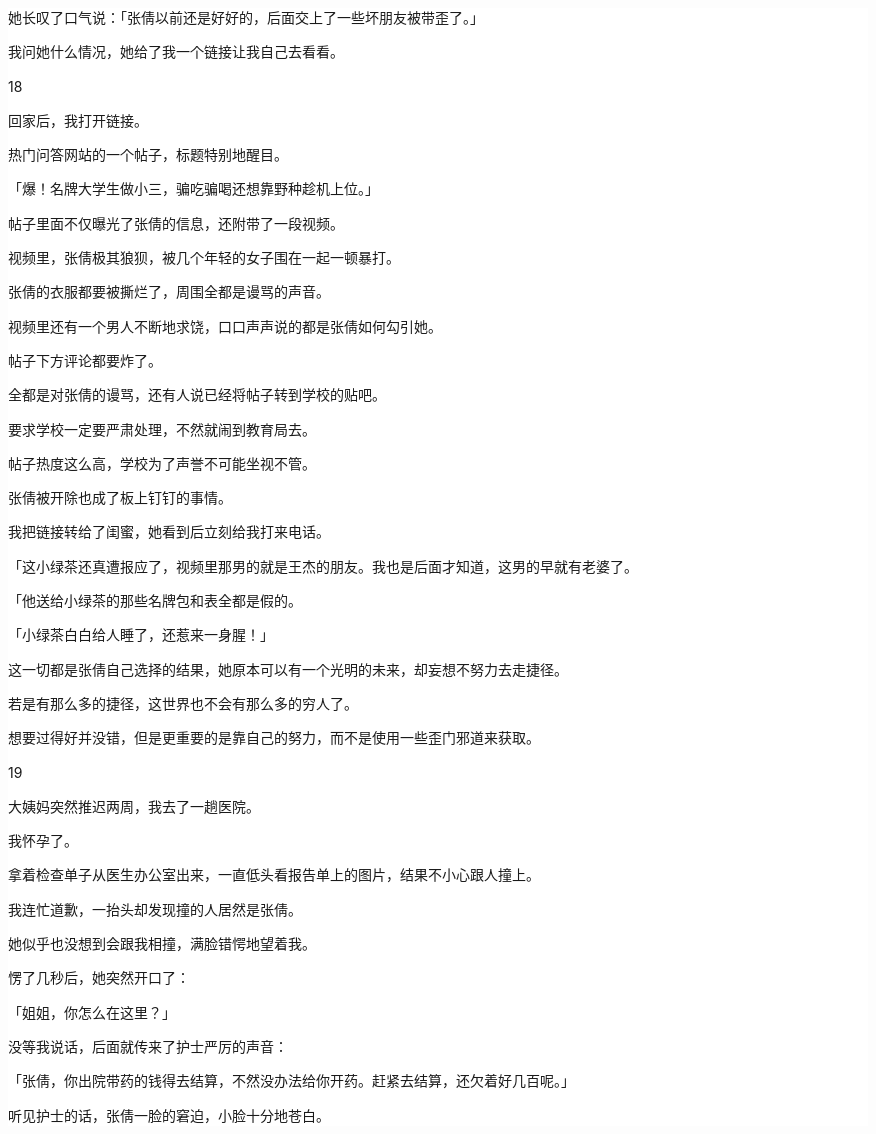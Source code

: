 她长叹了口气说：「张倩以前还是好好的，后面交上了一些坏朋友被带歪了。」

我问她什么情况，她给了我一个链接让我自己去看看。

18

回家后，我打开链接。

热门问答网站的一个帖子，标题特别地醒目。

「爆！名牌大学生做小三，骗吃骗喝还想靠野种趁机上位。」

帖子里面不仅曝光了张倩的信息，还附带了一段视频。

视频里，张倩极其狼狈，被几个年轻的女子围在一起一顿暴打。

张倩的衣服都要被撕烂了，周围全都是谩骂的声音。

视频里还有一个男人不断地求饶，口口声声说的都是张倩如何勾引她。

帖子下方评论都要炸了。

全都是对张倩的谩骂，还有人说已经将帖子转到学校的贴吧。

要求学校一定要严肃处理，不然就闹到教育局去。

帖子热度这么高，学校为了声誉不可能坐视不管。

张倩被开除也成了板上钉钉的事情。

我把链接转给了闺蜜，她看到后立刻给我打来电话。

「这小绿茶还真遭报应了，视频里那男的就是王杰的朋友。我也是后面才知道，这男的早就有老婆了。

「他送给小绿茶的那些名牌包和表全都是假的。

「小绿茶白白给人睡了，还惹来一身腥！」

这一切都是张倩自己选择的结果，她原本可以有一个光明的未来，却妄想不努力去走捷径。

若是有那么多的捷径，这世界也不会有那么多的穷人了。

想要过得好并没错，但是更重要的是靠自己的努力，而不是使用一些歪门邪道来获取。

19

大姨妈突然推迟两周，我去了一趟医院。

我怀孕了。

拿着检查单子从医生办公室出来，一直低头看报告单上的图片，结果不小心跟人撞上。

我连忙道歉，一抬头却发现撞的人居然是张倩。

她似乎也没想到会跟我相撞，满脸错愕地望着我。

愣了几秒后，她突然开口了：

「姐姐，你怎么在这里？」

没等我说话，后面就传来了护士严厉的声音：

「张倩，你出院带药的钱得去结算，不然没办法给你开药。赶紧去结算，还欠着好几百呢。」

听见护士的话，张倩一脸的窘迫，小脸十分地苍白。
